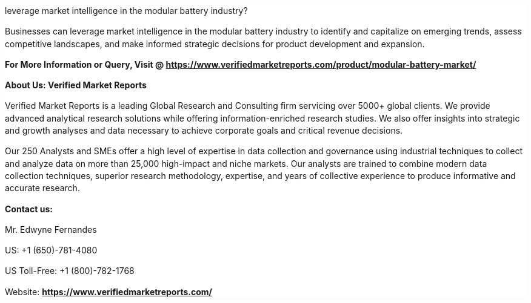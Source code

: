 leverage market intelligence in the modular battery industry?</div><div></h2><p>Businesses can leverage market intelligence in the modular battery industry to identify and capitalize on emerging trends, assess competitive landscapes, and make informed strategic decisions for product development and expansion.</p></body></html></p><p><strong>For More Information or Query, Visit @ <a href="https://www.verifiedmarketreports.com/product/modular-battery-market/">https://www.verifiedmarketreports.com/product/modular-battery-market/</a></strong></p><p><strong>About Us: Verified Market Reports</strong></p><p>Verified Market Reports is a leading Global Research and Consulting firm servicing over 5000+ global clients. We provide advanced analytical research solutions while offering information-enriched research studies. We also offer insights into strategic and growth analyses and data necessary to achieve corporate goals and critical revenue decisions.</p><p>Our 250 Analysts and SMEs offer a high level of expertise in data collection and governance using industrial techniques to collect and analyze data on more than 25,000 high-impact and niche markets. Our analysts are trained to combine modern data collection techniques, superior research methodology, expertise, and years of collective experience to produce informative and accurate research.</p><p><strong>Contact us:</strong></p><p>Mr. Edwyne Fernandes</p><p>US: +1 (650)-781-4080</p><p>US Toll-Free: +1 (800)-782-1768</p><p>Website: <strong><a href="https://www.verifiedmarketreports.com/">https://www.verifiedmarketreports.com/</a></strong></p>
